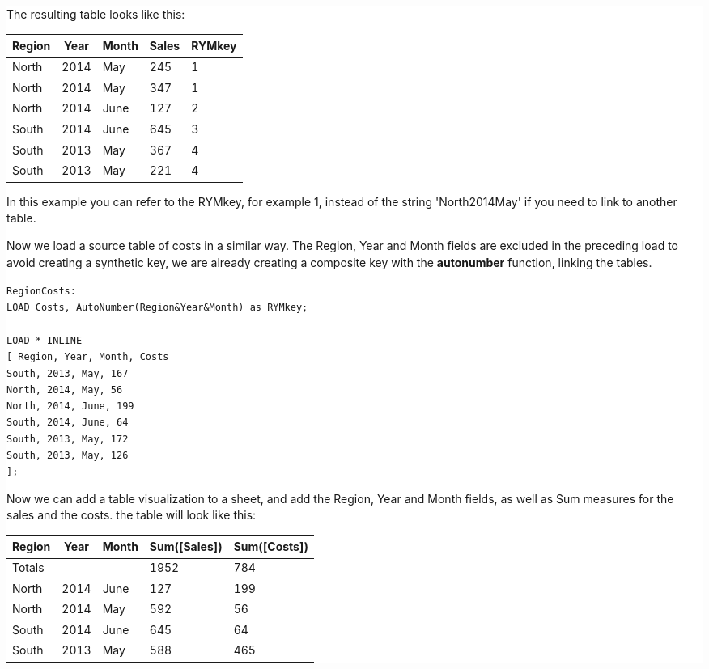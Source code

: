 The resulting table looks like this:

| Region | Year | Month | Sales | RYMkey |
| ------ | ---- | ----- | ----- | ------ |
| North  | 2014 | May   | 245   | 1      |
| North  | 2014 | May   | 347   | 1      |
| North  | 2014 | June  | 127   | 2      |
| South  | 2014 | June  | 645   | 3      |
| South  | 2013 | May   | 367   | 4      |
| South  | 2013 | May   | 221   | 4      |

In this example you can refer to the RYMkey, for example 1, instead of
the string 'North2014May' if you need to link to another table.

Now we load a source table of costs in a similar way. The Region, Year
and Month fields are excluded in the preceding load to avoid creating a
synthetic key, we are already creating a composite key with the
 **autonumber** 
function, linking the
tables.

```
RegionCosts:
LOAD Costs, AutoNumber(Region&Year&Month) as RYMkey;

LOAD * INLINE
[ Region, Year, Month, Costs
South, 2013, May, 167
North, 2014, May, 56
North, 2014, June, 199
South, 2014, June, 64
South, 2013, May, 172
South, 2013, May, 126
];
```

Now we can add a table visualization to a sheet, and add the Region,
Year and Month fields, as well as Sum measures for the sales and the
costs. the table will look like this:

| Region | Year | Month | Sum([Sales]) | Sum([Costs]) |
| ------ | ---- | ----- | -------------- | -------------- |
| Totals |      |       | 1952           | 784            |
| North  | 2014 | June  | 127            | 199            |
| North  | 2014 | May   | 592            | 56             |
| South  | 2014 | June  | 645            | 64             |
| South  | 2013 | May   | 588            | 465            |
